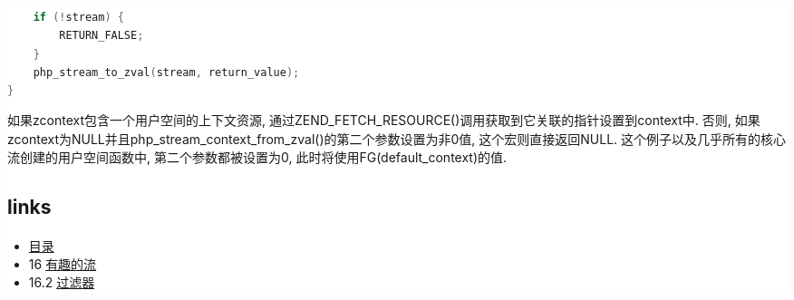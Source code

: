 ```c
    if (!stream) {
        RETURN_FALSE;
    }
    php_stream_to_zval(stream, return_value);
}
```

如果zcontext包含一个用户空间的上下文资源, 通过ZEND_FETCH_RESOURCE()调用获取到它关联的指针设置到context中. 否则, 如果zcontext为NULL并且php_stream_context_from_zval()的第二个参数设置为非0值, 这个宏则直接返回NULL. 这个例子以及几乎所有的核心流创建的用户空间函数中, 第二个参数都被设置为0, 此时将使用FG(default_context)的值.

## links
   * [目录](</book/preface.md>)
   * 16 [有趣的流](</book/chapt16/16.md>)
   * 16.2 [过滤器](</book/chapt16/16.2.md>)
